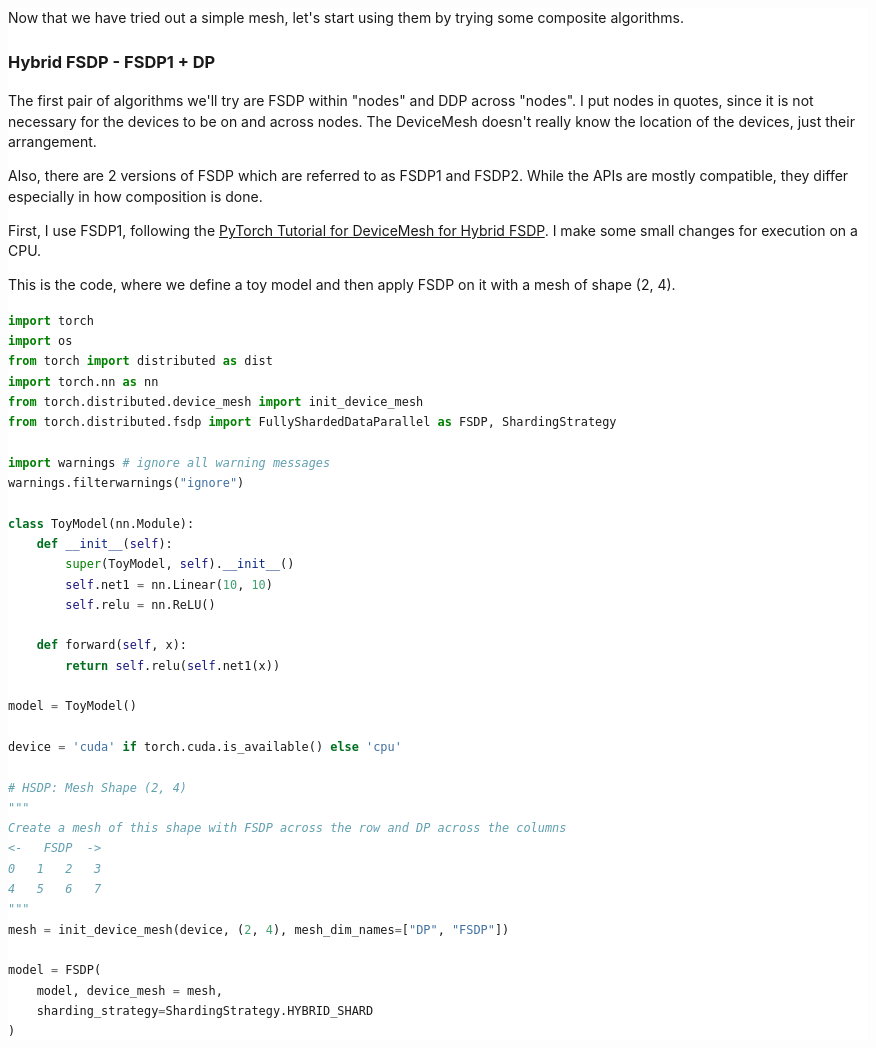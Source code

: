 Now that we have tried out a simple mesh, let's start using them by trying some composite algorithms.

### Hybrid FSDP - FSDP1 + DP
The first pair of algorithms we'll try are FSDP within "nodes" and DDP across "nodes". I put nodes in quotes, since it is not necessary for the devices to be on and across nodes. The DeviceMesh doesn't really know the location of the devices, just their arrangement.

Also, there are 2 versions of FSDP which are referred to as FSDP1 and FSDP2. While the APIs are mostly compatible, they differ especially in how composition is done.

First, I use FSDP1, following the [PyTorch Tutorial for DeviceMesh for Hybrid FSDP](https://pytorch.org/tutorials/recipes/distributed_device_mesh.html#how-to-use-devicemesh-with-hsdp
). I make some small changes for execution on a CPU.

This is the code, where we define a toy model and then apply FSDP on it with a mesh of shape (2, 4).

```python
import torch
import os
from torch import distributed as dist
import torch.nn as nn
from torch.distributed.device_mesh import init_device_mesh
from torch.distributed.fsdp import FullyShardedDataParallel as FSDP, ShardingStrategy

import warnings # ignore all warning messages
warnings.filterwarnings("ignore")

class ToyModel(nn.Module):
    def __init__(self):
        super(ToyModel, self).__init__()
        self.net1 = nn.Linear(10, 10)
        self.relu = nn.ReLU()

    def forward(self, x):
        return self.relu(self.net1(x))

model = ToyModel()

device = 'cuda' if torch.cuda.is_available() else 'cpu'

# HSDP: Mesh Shape (2, 4)
"""
Create a mesh of this shape with FSDP across the row and DP across the columns
<-   FSDP  ->
0   1   2   3
4   5   6   7
"""
mesh = init_device_mesh(device, (2, 4), mesh_dim_names=["DP", "FSDP"])

model = FSDP(
    model, device_mesh = mesh,
    sharding_strategy=ShardingStrategy.HYBRID_SHARD
)
```
